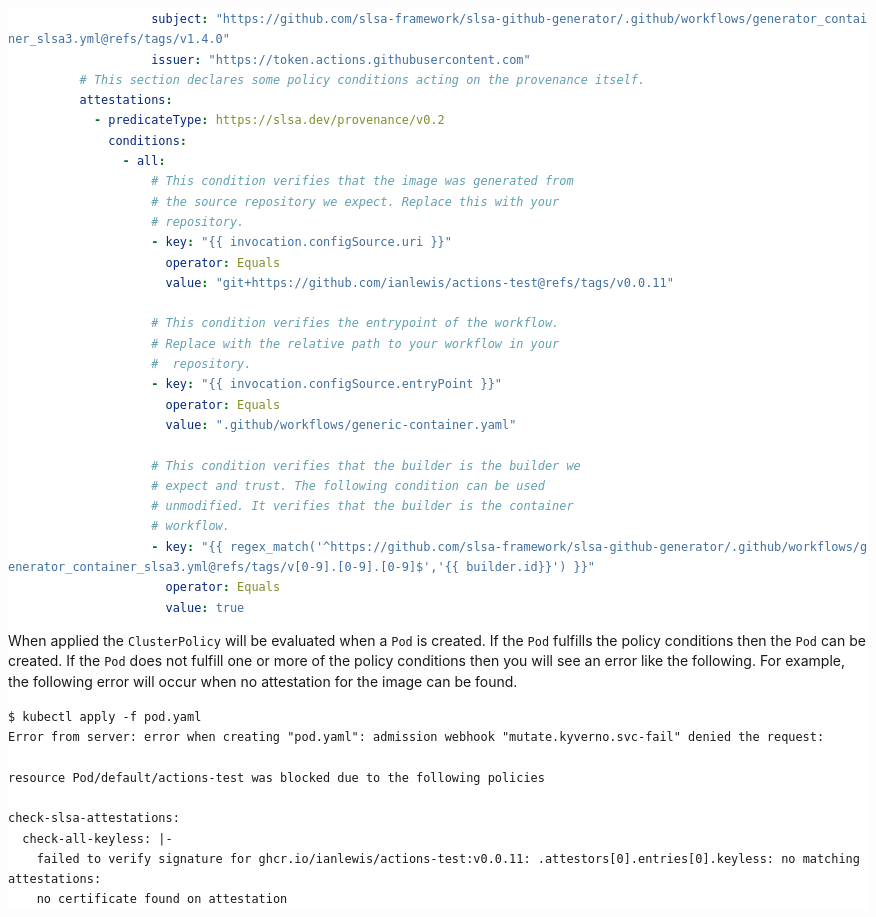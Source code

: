 ```yaml
                    subject: "https://github.com/slsa-framework/slsa-github-generator/.github/workflows/generator_container_slsa3.yml@refs/tags/v1.4.0"
                    issuer: "https://token.actions.githubusercontent.com"
          # This section declares some policy conditions acting on the provenance itself.
          attestations:
            - predicateType: https://slsa.dev/provenance/v0.2
              conditions:
                - all:
                    # This condition verifies that the image was generated from
                    # the source repository we expect. Replace this with your
                    # repository.
                    - key: "{{ invocation.configSource.uri }}"
                      operator: Equals
                      value: "git+https://github.com/ianlewis/actions-test@refs/tags/v0.0.11"

                    # This condition verifies the entrypoint of the workflow.
                    # Replace with the relative path to your workflow in your
                    #  repository.
                    - key: "{{ invocation.configSource.entryPoint }}"
                      operator: Equals
                      value: ".github/workflows/generic-container.yaml"

                    # This condition verifies that the builder is the builder we
                    # expect and trust. The following condition can be used
                    # unmodified. It verifies that the builder is the container
                    # workflow.
                    - key: "{{ regex_match('^https://github.com/slsa-framework/slsa-github-generator/.github/workflows/generator_container_slsa3.yml@refs/tags/v[0-9].[0-9].[0-9]$','{{ builder.id}}') }}"
                      operator: Equals
                      value: true
```

When applied the `ClusterPolicy` will be evaluated when a `Pod` is created. If
the `Pod` fulfills the policy conditions then the `Pod` can be created. If the
`Pod` does not fulfill one or more of the policy conditions then you will see an
error like the following. For example, the following error will occur when no
attestation for the image can be found.

```shell
$ kubectl apply -f pod.yaml
Error from server: error when creating "pod.yaml": admission webhook "mutate.kyverno.svc-fail" denied the request:

resource Pod/default/actions-test was blocked due to the following policies

check-slsa-attestations:
  check-all-keyless: |-
    failed to verify signature for ghcr.io/ianlewis/actions-test:v0.0.11: .attestors[0].entries[0].keyless: no matching attestations:
    no certificate found on attestation
```
